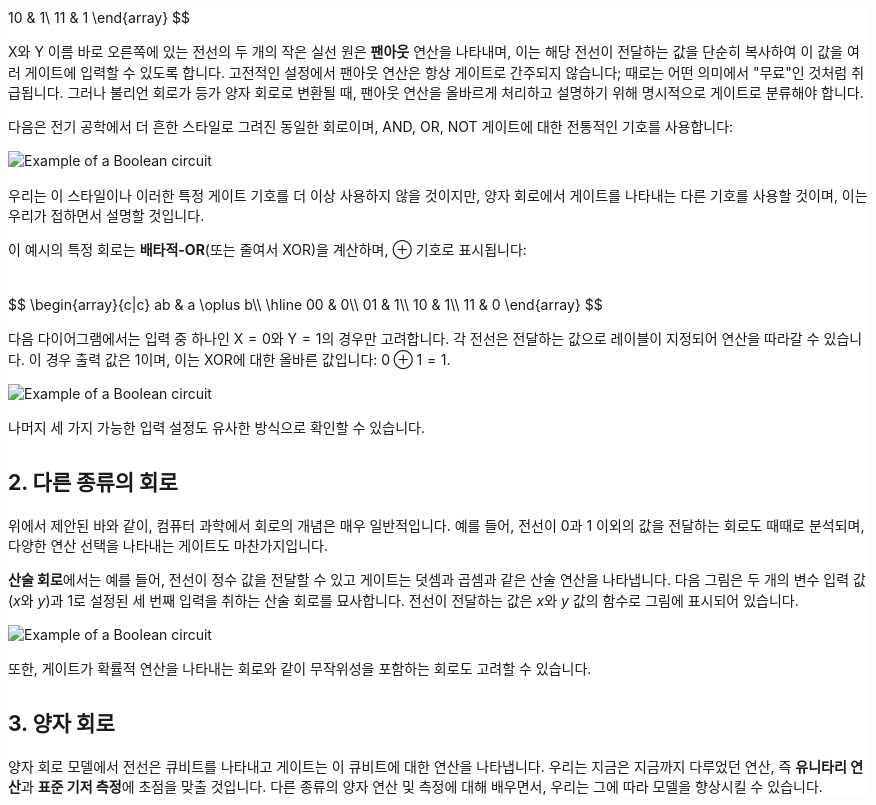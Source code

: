   10 & 1\\
  11 & 1
\end{array}
$$


$\mathsf{X}$와 $\mathsf{Y}$ 이름 바로 오른쪽에 있는 전선의 두 개의 작은 실선 원은 **팬아웃** 연산을 나타내며, 이는 해당 전선이 전달하는 값을 단순히 복사하여 이 값을 여러 게이트에 입력할 수 있도록 합니다.
고전적인 설정에서 팬아웃 연산은 항상 게이트로 간주되지 않습니다; 때로는 어떤 의미에서 "무료"인 것처럼 취급됩니다.
그러나 불리언 회로가 등가 양자 회로로 변환될 때, 팬아웃 연산을 올바르게 처리하고 설명하기 위해 명시적으로 게이트로 분류해야 합니다.

다음은 전기 공학에서 더 흔한 스타일로 그려진 동일한 회로이며, AND, OR, NOT 게이트에 대한 전통적인 기호를 사용합니다:

<img src="{{site.url}}{{site.baseurl}}/assets/images/Circuits/Boolean-circuit-classic.svg" alt="Example of a Boolean circuit" style="width: 50%;" />


우리는 이 스타일이나 이러한 특정 게이트 기호를 더 이상 사용하지 않을 것이지만, 양자 회로에서 게이트를 나타내는 다른 기호를 사용할 것이며, 이는 우리가 접하면서 설명할 것입니다.


이 예시의 특정 회로는 **배타적-OR**(또는 줄여서 XOR)을 계산하며, $\oplus$ 기호로 표시됩니다:

<br>
$$
\begin{array}{c|c}
  ab & a \oplus b\\
  \hline
  00 & 0\\
  01 & 1\\
  10 & 1\\
  11 & 0
\end{array}
$$

다음 다이어그램에서는 입력 중 하나인 $\mathsf{X}=0$와 $\mathsf{Y}=1$의 경우만 고려합니다.
각 전선은 전달하는 값으로 레이블이 지정되어 연산을 따라갈 수 있습니다.
이 경우 출력 값은 $1$이며, 이는 XOR에 대한 올바른 값입니다: $0 \oplus 1 = 1.$

<img src="{{site.url}}{{site.baseurl}}/assets/images/Circuits/XOR-circuit-evaluate.svg" alt="Example of a Boolean circuit" style="width: 50%;" />


나머지 세 가지 가능한 입력 설정도 유사한 방식으로 확인할 수 있습니다.

## 2. 다른 종류의 회로

위에서 제안된 바와 같이, 컴퓨터 과학에서 회로의 개념은 매우 일반적입니다.
예를 들어, 전선이 $0$과 $1$ 이외의 값을 전달하는 회로도 때때로 분석되며, 다양한 연산 선택을 나타내는 게이트도 마찬가지입니다.

**산술 회로**에서는 예를 들어, 전선이 정수 값을 전달할 수 있고 게이트는 덧셈과 곱셈과 같은 산술 연산을 나타냅니다.
다음 그림은 두 개의 변수 입력 값($x$와 $y$)과 $1$로 설정된 세 번째 입력을 취하는 산술 회로를 묘사합니다.
전선이 전달하는 값은 $x$와 $y$ 값의 함수로 그림에 표시되어 있습니다.

<img src="{{site.url}}{{site.baseurl}}/assets/images/Circuits/arithmetic-circuit.svg" alt="Example of a Boolean circuit" style="width: 60%;" />

또한, 게이트가 확률적 연산을 나타내는 회로와 같이 무작위성을 포함하는 회로도 고려할 수 있습니다.

## 3. 양자 회로
양자 회로 모델에서 전선은 큐비트를 나타내고 게이트는 이 큐비트에 대한 연산을 나타냅니다.
우리는 지금은 지금까지 다루었던 연산, 즉 **유니타리 연산**과 **표준 기저 측정**에 초점을 맞출 것입니다.
다른 종류의 양자 연산 및 측정에 대해 배우면서, 우리는 그에 따라 모델을 향상시킬 수 있습니다.
